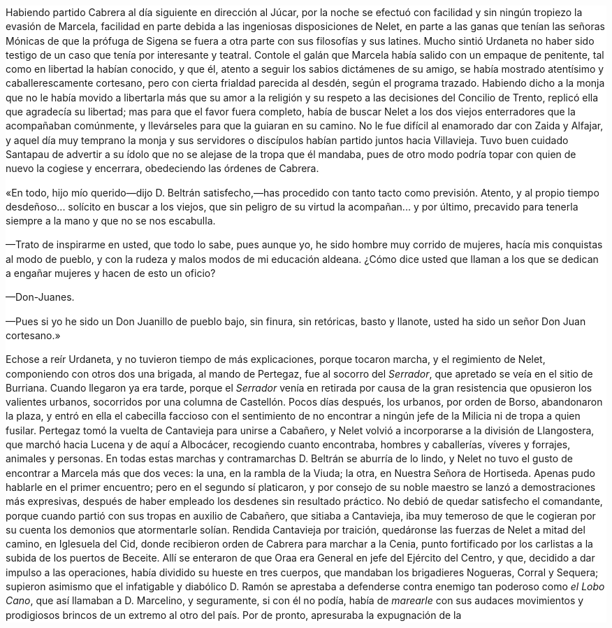 Habiendo partido Cabrera al día siguiente en dirección al Júcar, por la noche
se efectuó con facilidad y sin ningún tropiezo la evasión de Marcela, facilidad
en parte debida a las ingeniosas disposiciones de Nelet, en parte a las ganas
que tenían las señoras Mónicas de que la prófuga de Sigena se fuera a otra
parte con sus filosofías y sus latines. Mucho sintió Urdaneta no haber sido
testigo de un caso que tenía por interesante y teatral. Contole el galán que
Marcela había salido con un empaque de penitente, tal como en libertad la
habían conocido, y que él, atento a seguir los sabios dictámenes de su amigo,
se había mostrado atentísimo y caballerescamente cortesano, pero con cierta
frialdad parecida al desdén, según el programa trazado. Habiendo dicho a la
monja que no le había movido a libertarla más que su amor a la religión y su
respeto a las decisiones  del Concilio de Trento, replicó ella que agradecía su
libertad; mas para que el favor fuera completo, había de buscar Nelet a los dos
viejos enterradores que la acompañaban comúnmente, y llevárseles para que la
guiaran en su camino. No le fue difícil al enamorado dar con Zaida y Alfajar,
y aquel día muy temprano la monja y sus servidores o discípulos habían partido
juntos hacia Villavieja. Tuvo buen cuidado Santapau de advertir a su ídolo que
no se alejase de la tropa que él mandaba, pues de otro modo podría topar con
quien de nuevo la cogiese y encerrara, obedeciendo las órdenes de Cabrera.

«En todo, hijo mío querido—dijo D. Beltrán satisfecho,—has procedido con tanto
tacto como previsión. Atento, y al propio tiempo desdeñoso... solícito en
buscar a los viejos, que sin peligro de su virtud la acompañan... y por último,
precavido para tenerla siempre a la mano y que no se nos escabulla.

—Trato de inspirarme en usted, que todo lo sabe, pues aunque yo, he sido hombre
muy corrido de mujeres, hacía mis conquistas al modo de pueblo, y con la rudeza
y malos modos de mi educación aldeana. ¿Cómo dice usted que llaman a los que se
dedican a engañar mujeres y hacen de esto un oficio?

—Don-Juanes.

—Pues si yo he sido un Don Juanillo de pueblo bajo, sin finura, sin retóricas,
basto y llanote, usted ha sido un señor Don Juan cortesano.»

Echose a reír Urdaneta, y no tuvieron  tiempo de más explicaciones, porque
tocaron marcha, y el regimiento de Nelet, componiendo con otros dos una
brigada, al mando de Pertegaz, fue al socorro del *Serrador*, que apretado se
veía en el sitio de Burriana. Cuando llegaron ya era tarde, porque el
*Serrador* venía en retirada por causa de la gran resistencia que opusieron los
valientes urbanos, socorridos por una columna de Castellón. Pocos días después,
los urbanos, por orden de Borso, abandonaron la plaza, y entró en ella el
cabecilla faccioso con el sentimiento de no encontrar a ningún jefe de la
Milicia ni de tropa a quien fusilar. Pertegaz tomó la vuelta de Cantavieja para
unirse a Cabañero, y Nelet volvió a incorporarse a la división de Llangostera,
que marchó hacia Lucena y de aquí a Albocácer, recogiendo cuanto encontraba,
hombres y caballerías, víveres y forrajes, animales y personas. En todas estas
marchas y contramarchas D. Beltrán se aburría de lo lindo, y Nelet no tuvo el
gusto de encontrar a Marcela más que dos veces: la una, en la rambla de la
Viuda; la otra, en Nuestra Señora de Hortiseda. Apenas pudo hablarle en el
primer encuentro; pero en el segundo sí platicaron, y por consejo de su noble
maestro se lanzó a demostraciones más expresivas, después de haber empleado los
desdenes sin resultado práctico. No debió de quedar satisfecho el comandante,
porque cuando partió con sus tropas en auxilio de Cabañero, que sitiaba
a Cantavieja, iba muy temeroso de que  le cogieran por su cuenta los demonios
que atormentarle solían. Rendida Cantavieja por traición, quedáronse las
fuerzas de Nelet a mitad del camino, en Iglesuela del Cid, donde recibieron
orden de Cabrera para marchar a la Cenia, punto fortificado por los carlistas
a la subida de los puertos de Beceite. Allí se enteraron de que Oraa era
General en jefe del Ejército del Centro, y que, decidido a dar impulso a las
operaciones, había dividido su hueste en tres cuerpos, que mandaban los
brigadieres Nogueras, Corral y Sequera; supieron asimismo que el infatigable
y diabólico D. Ramón se aprestaba a defenderse contra enemigo tan poderoso como
*el Lobo Cano*, que así llamaban a D. Marcelino, y seguramente, si con él no
podía, había de *marearle* con sus audaces movimientos y prodigiosos brincos de
un extremo al otro del país. Por de pronto, apresuraba la expugnación de la